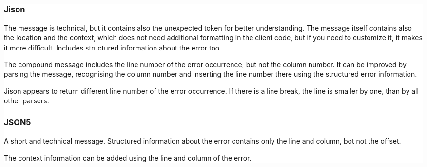 ### [Jison]

The message is technical, but it contains also the unexpected token for better understanding. The message itself contains also the location and the context, which does not need additional formatting in the client code, but if you need to customize it, it makes it more difficult. Includes structured information about the error too.

The compound message includes the line number of the error occurrence, but not the column number. It can be improved by parsing the message, recognising the column number and inserting the line number there using the structured error information.

Jison appears to return different line number of the error occurrence. If there is a line break, the line is smaller by one, than by all other parsers.

### [JSON5]

A short and technical message. Structured information about the error contains only the line and column, bot not the offset.

The context information can be added using the line and column of the error.

[tested with a JSON grammar]: https://sap.github.io/chevrotain/performance/
[performance]: ./performance.md
[test]: ../fail.js
[Built-in]: https://developer.mozilla.org/en-US/docs/Web/JavaScript/Reference/Global_Objects/JSON/parse
[Chevrotain]: https://github.com/SAP/chevrotain
[Hand-built]: https://github.com/sap/chevrotain/blob/gh-pages/performance/jsonParsers/handbuilt/handbuilt.js
[JJU]: http://rlidwka.github.io/jju/
[PEG.JS]: http://pegjs.org/
[Jison]: http://zaach.github.io/jison/
[JSON5]: https://json5.org/
[original JSONLint]: https://github.com/zaach/jison
